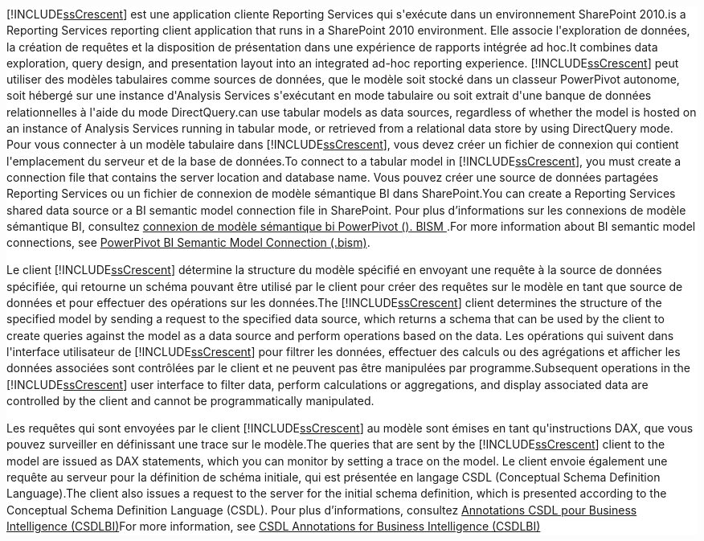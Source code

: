  [!INCLUDE[ssCrescent](../../includes/sscrescent-md.md)] <span data-ttu-id="caf04-119">est une application cliente Reporting Services qui s'exécute dans un environnement SharePoint 2010.</span><span class="sxs-lookup"><span data-stu-id="caf04-119">is a Reporting Services reporting client application that runs in a SharePoint 2010 environment.</span></span> <span data-ttu-id="caf04-120">Elle associe l'exploration de données, la création de requêtes et la disposition de présentation dans une expérience de rapports intégrée ad hoc.</span><span class="sxs-lookup"><span data-stu-id="caf04-120">It combines data exploration, query design, and presentation layout into an integrated ad-hoc reporting experience.</span></span> [!INCLUDE[ssCrescent](../../includes/sscrescent-md.md)] <span data-ttu-id="caf04-121">peut utiliser des modèles tabulaires comme sources de données, que le modèle soit stocké dans un classeur PowerPivot autonome, soit hébergé sur une instance d'Analysis Services s'exécutant en mode tabulaire ou soit extrait d'une banque de données relationnelles à l'aide du mode DirectQuery.</span><span class="sxs-lookup"><span data-stu-id="caf04-121">can use tabular models as data sources, regardless of whether the model is hosted on an instance of Analysis Services running in tabular mode, or retrieved from a relational data store by using DirectQuery mode.</span></span> <span data-ttu-id="caf04-122">Pour vous connecter à un modèle tabulaire dans [!INCLUDE[ssCrescent](../../includes/sscrescent-md.md)], vous devez créer un fichier de connexion qui contient l'emplacement du serveur et de la base de données.</span><span class="sxs-lookup"><span data-stu-id="caf04-122">To connect to a tabular model in [!INCLUDE[ssCrescent](../../includes/sscrescent-md.md)], you must create a connection file that contains the server location and database name.</span></span> <span data-ttu-id="caf04-123">Vous pouvez créer une source de données partagées Reporting Services ou un fichier de connexion de modèle sémantique BI dans SharePoint.</span><span class="sxs-lookup"><span data-stu-id="caf04-123">You can create a Reporting Services shared data source or a BI semantic model connection file in SharePoint.</span></span> <span data-ttu-id="caf04-124">Pour plus d’informations sur les connexions de modèle sémantique BI, consultez [connexion de modèle sémantique bi PowerPivot &#40;&#41;. BISM ](../power-pivot-sharepoint/power-pivot-bi-semantic-model-connection-bism.md).</span><span class="sxs-lookup"><span data-stu-id="caf04-124">For more information about BI semantic model connections, see [PowerPivot BI Semantic Model Connection &#40;.bism&#41;](../power-pivot-sharepoint/power-pivot-bi-semantic-model-connection-bism.md).</span></span>  
  
 <span data-ttu-id="caf04-125">Le client [!INCLUDE[ssCrescent](../../includes/sscrescent-md.md)] détermine la structure du modèle spécifié en envoyant une requête à la source de données spécifiée, qui retourne un schéma pouvant être utilisé par le client pour créer des requêtes sur le modèle en tant que source de données et pour effectuer des opérations sur les données.</span><span class="sxs-lookup"><span data-stu-id="caf04-125">The [!INCLUDE[ssCrescent](../../includes/sscrescent-md.md)] client determines the structure of the specified model by sending a request to the specified data source, which returns a schema that can be used by the client to create queries against the model as a data source and perform operations based on the data.</span></span> <span data-ttu-id="caf04-126">Les opérations qui suivent dans l'interface utilisateur de [!INCLUDE[ssCrescent](../../includes/sscrescent-md.md)] pour filtrer les données, effectuer des calculs ou des agrégations et afficher les données associées sont contrôlées par le client et ne peuvent pas être manipulées par programme.</span><span class="sxs-lookup"><span data-stu-id="caf04-126">Subsequent operations in the [!INCLUDE[ssCrescent](../../includes/sscrescent-md.md)] user interface to filter data, perform calculations or aggregations, and display associated data are controlled by the client and cannot be programmatically manipulated.</span></span>  
  
 <span data-ttu-id="caf04-127">Les requêtes qui sont envoyées par le client [!INCLUDE[ssCrescent](../../includes/sscrescent-md.md)] au modèle sont émises en tant qu'instructions DAX, que vous pouvez surveiller en définissant une trace sur le modèle.</span><span class="sxs-lookup"><span data-stu-id="caf04-127">The queries that are sent by the [!INCLUDE[ssCrescent](../../includes/sscrescent-md.md)] client to the model are issued as DAX statements, which you can monitor by setting a trace on the model.</span></span>  <span data-ttu-id="caf04-128">Le client envoie également une requête au serveur pour la définition de schéma initiale, qui est présentée en langage CSDL (Conceptual Schema Definition Language).</span><span class="sxs-lookup"><span data-stu-id="caf04-128">The client also issues a request to the server for the initial schema definition, which is presented according to the Conceptual Schema Definition Language (CSDL).</span></span> <span data-ttu-id="caf04-129">Pour plus d’informations, consultez [Annotations CSDL pour Business Intelligence &#40;CSDLBI&#41;](/analysis-services/csdlbi/csdl-annotations-for-business-intelligence-csdlbi)</span><span class="sxs-lookup"><span data-stu-id="caf04-129">For more information, see [CSDL Annotations for Business Intelligence &#40;CSDLBI&#41;](/analysis-services/csdlbi/csdl-annotations-for-business-intelligence-csdlbi)</span></span>  
  